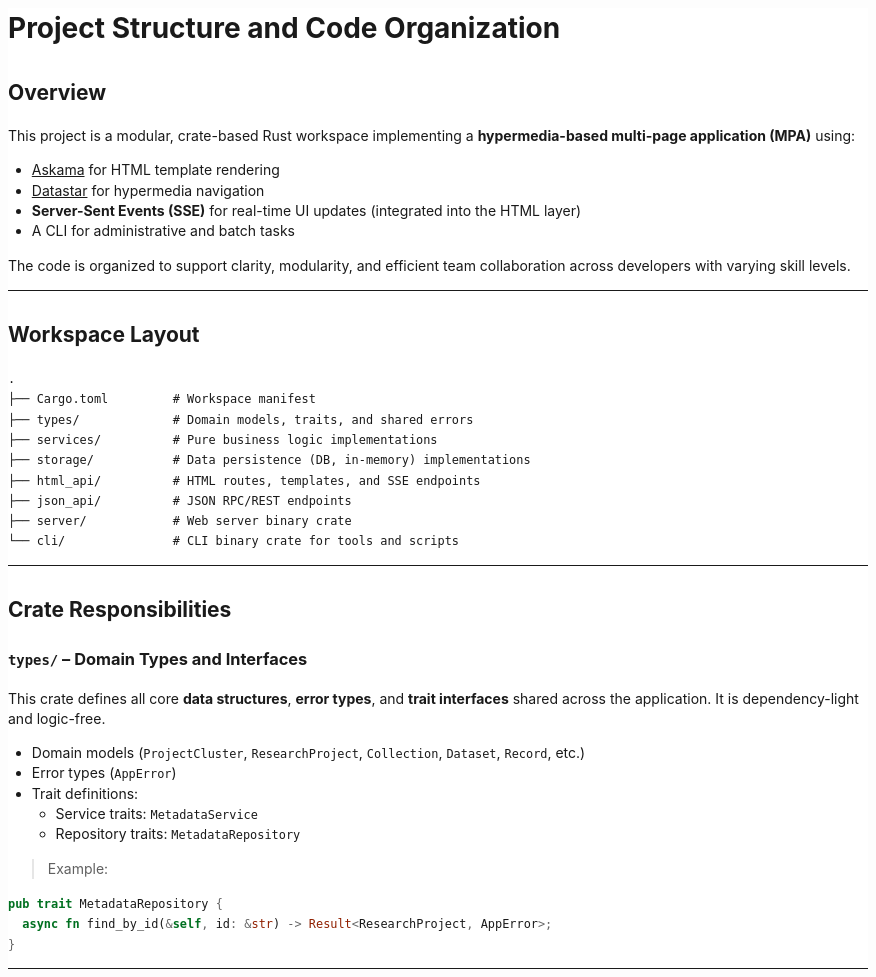 # Project Structure and Code Organization

## Overview

This project is a modular, crate-based Rust workspace implementing a **hypermedia-based multi-page application (MPA)** using:

- [Askama](https://github.com/djc/askama) for HTML template rendering
- [Datastar](https://docs.rs/datastar) for hypermedia navigation
- **Server-Sent Events (SSE)** for real-time UI updates (integrated into the HTML layer)
- A CLI for administrative and batch tasks

The code is organized to support clarity, modularity, and efficient team collaboration across developers with varying skill levels.

---

## Workspace Layout

```
.
├── Cargo.toml         # Workspace manifest
├── types/             # Domain models, traits, and shared errors
├── services/          # Pure business logic implementations
├── storage/           # Data persistence (DB, in-memory) implementations
├── html_api/          # HTML routes, templates, and SSE endpoints
├── json_api/          # JSON RPC/REST endpoints
├── server/            # Web server binary crate
└── cli/               # CLI binary crate for tools and scripts
```

---

## Crate Responsibilities

### `types/` – Domain Types and Interfaces

This crate defines all core **data structures**, **error types**, and **trait interfaces** shared across the application. It is dependency-light and logic-free.

- Domain models (`ProjectCluster`, `ResearchProject`, `Collection`, `Dataset`, `Record`, etc.)
- Error types (`AppError`)
- Trait definitions:
    - Service traits: `MetadataService`
    - Repository traits: `MetadataRepository`

> Example:
```rust
pub trait MetadataRepository {
  async fn find_by_id(&self, id: &str) -> Result<ResearchProject, AppError>;
}
```

---